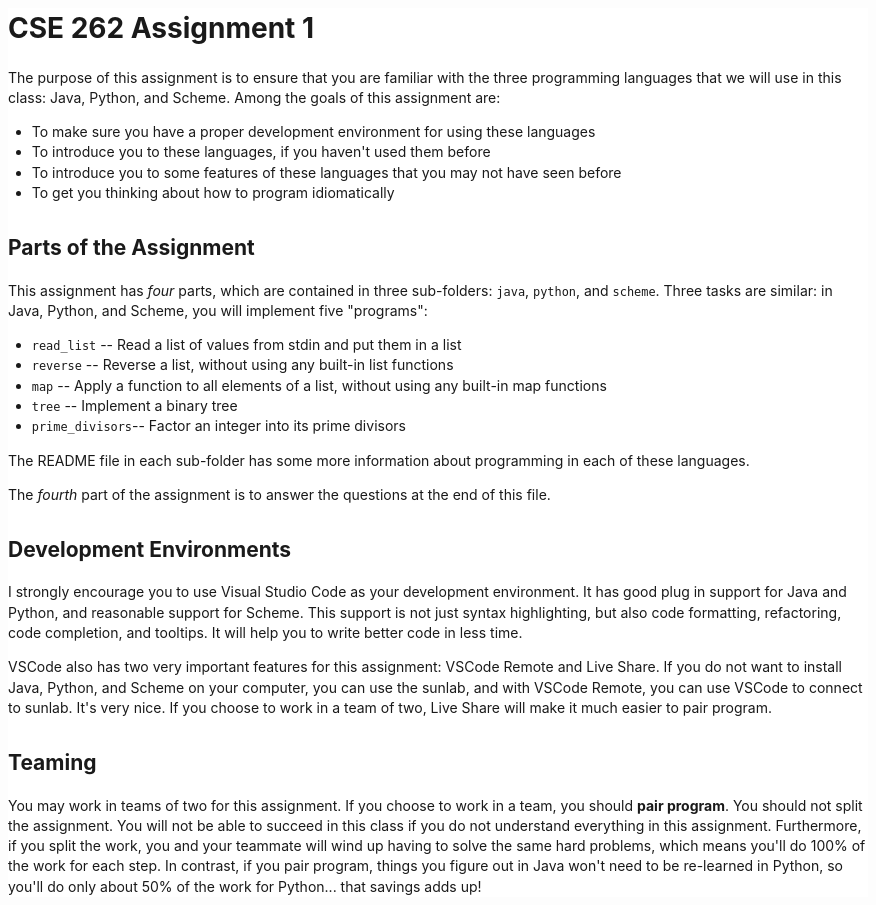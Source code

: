 # CSE 262 Assignment 1

The purpose of this assignment is to ensure that you are familiar with the three
programming languages that we will use in this class: Java, Python, and Scheme.
Among the goals of this assignment are:

* To make sure you have a proper development environment for using these
  languages
* To introduce you to these languages, if you haven't used them before
* To introduce you to some features of these languages that you may not have
  seen before
* To get you thinking about how to program idiomatically

## Parts of the Assignment

This assignment has *four* parts, which are contained in three sub-folders:
`java`, `python`, and `scheme`.  Three tasks are similar: in Java, Python, and
Scheme, you will implement five "programs":

* `read_list` -- Read a list of values from stdin and put them in a list
* `reverse` -- Reverse a list, without using any built-in list functions
* `map` -- Apply a function to all elements of a list, without using any
  built-in map functions
* `tree` -- Implement a binary tree
* `prime_divisors`-- Factor an integer into its prime divisors

The README file in each sub-folder has some more information about programming
in each of these languages.

The *fourth* part of the assignment is to answer the questions at the end of
this file.

## Development Environments

I strongly encourage you to use Visual Studio Code as your development
environment.  It has good plug in support for Java and Python, and reasonable
support for Scheme.  This support is not just syntax highlighting, but also code
formatting, refactoring, code completion, and tooltips.  It will help you to
write better code in less time.

VSCode also has two very important features for this assignment: VSCode Remote
and Live Share.  If you do not want to install Java, Python, and Scheme on your
computer, you can use the sunlab, and with VSCode Remote, you can use VSCode to
connect to sunlab.  It's very nice.  If you choose to work in a team of two,
Live Share will make it much easier to pair program.

## Teaming

You may work in teams of two for this assignment.  If you choose to work in a
team, you should **pair program**.  You should not split the assignment.  You
will not be able to succeed in this class if you do not understand everything in
this assignment.  Furthermore, if you split the work, you and your teammate will
wind up having to solve the same hard problems, which means you'll do 100% of
the work for each step.  In contrast, if you pair program, things you figure out
in Java won't need to be re-learned in Python, so you'll do only about 50% of
the work for Python... that savings adds up!
